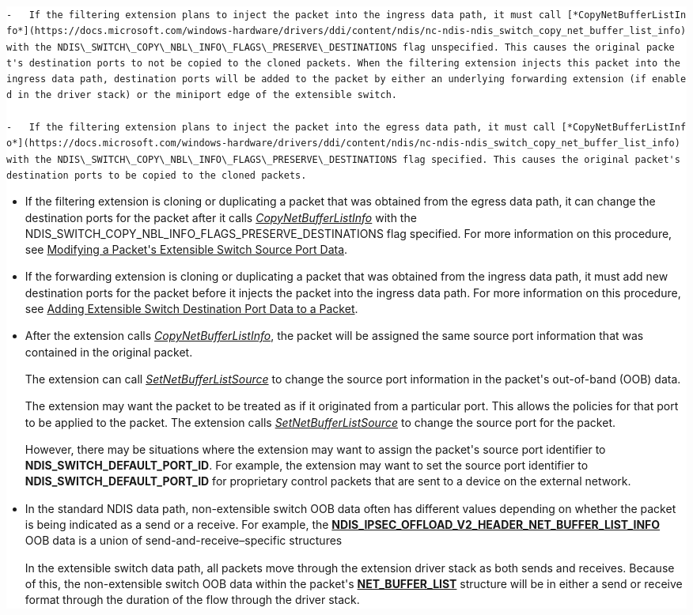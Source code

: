     -   If the filtering extension plans to inject the packet into the ingress data path, it must call [*CopyNetBufferListInfo*](https://docs.microsoft.com/windows-hardware/drivers/ddi/content/ndis/nc-ndis-ndis_switch_copy_net_buffer_list_info) with the NDIS\_SWITCH\_COPY\_NBL\_INFO\_FLAGS\_PRESERVE\_DESTINATIONS flag unspecified. This causes the original packet's destination ports to not be copied to the cloned packets. When the filtering extension injects this packet into the ingress data path, destination ports will be added to the packet by either an underlying forwarding extension (if enabled in the driver stack) or the miniport edge of the extensible switch.

    -   If the filtering extension plans to inject the packet into the egress data path, it must call [*CopyNetBufferListInfo*](https://docs.microsoft.com/windows-hardware/drivers/ddi/content/ndis/nc-ndis-ndis_switch_copy_net_buffer_list_info) with the NDIS\_SWITCH\_COPY\_NBL\_INFO\_FLAGS\_PRESERVE\_DESTINATIONS flag specified. This causes the original packet's destination ports to be copied to the cloned packets.

-   If the filtering extension is cloning or duplicating a packet that was obtained from the egress data path, it can change the destination ports for the packet after it calls [*CopyNetBufferListInfo*](https://docs.microsoft.com/windows-hardware/drivers/ddi/content/ndis/nc-ndis-ndis_switch_copy_net_buffer_list_info) with the NDIS\_SWITCH\_COPY\_NBL\_INFO\_FLAGS\_PRESERVE\_DESTINATIONS flag specified. For more information on this procedure, see [Modifying a Packet's Extensible Switch Source Port Data](modifying-a-packet-s-extensible-switch-source-port-data.md).

-   If the forwarding extension is cloning or duplicating a packet that was obtained from the ingress data path, it must add new destination ports for the packet before it injects the packet into the ingress data path. For more information on this procedure, see [Adding Extensible Switch Destination Port Data to a Packet](adding-extensible-switch-destination-port-data-to-a-packet.md).

-   After the extension calls [*CopyNetBufferListInfo*](https://docs.microsoft.com/windows-hardware/drivers/ddi/content/ndis/nc-ndis-ndis_switch_copy_net_buffer_list_info), the packet will be assigned the same source port information that was contained in the original packet.

    The extension can call [*SetNetBufferListSource*](https://docs.microsoft.com/windows-hardware/drivers/ddi/content/ndis/nc-ndis-ndis_switch_set_net_buffer_list_source) to change the source port information in the packet's out-of-band (OOB) data.

    The extension may want the packet to be treated as if it originated from a particular port. This allows the policies for that port to be applied to the packet. The extension calls [*SetNetBufferListSource*](https://docs.microsoft.com/windows-hardware/drivers/ddi/content/ndis/nc-ndis-ndis_switch_set_net_buffer_list_source) to change the source port for the packet.

    However, there may be situations where the extension may want to assign the packet's source port identifier to **NDIS\_SWITCH\_DEFAULT\_PORT\_ID**. For example, the extension may want to set the source port identifier to **NDIS\_SWITCH\_DEFAULT\_PORT\_ID** for proprietary control packets that are sent to a device on the external network.

-   In the standard NDIS data path, non-extensible switch OOB data often has different values depending on whether the packet is being indicated as a send or a receive. For example, the [**NDIS\_IPSEC\_OFFLOAD\_V2\_HEADER\_NET\_BUFFER\_LIST\_INFO**](https://docs.microsoft.com/windows-hardware/drivers/ddi/content/ndis/ns-ndis-_ndis_ipsec_offload_v2_header_net_buffer_list_info) OOB data is a union of send-and-receive–specific structures

    In the extensible switch data path, all packets move through the extension driver stack as both sends and receives. Because of this, the non-extensible switch OOB data within the packet's [**NET\_BUFFER\_LIST**](https://docs.microsoft.com/windows-hardware/drivers/ddi/content/ndis/ns-ndis-_net_buffer_list) structure will be in either a send or receive format through the duration of the flow through the driver stack.
